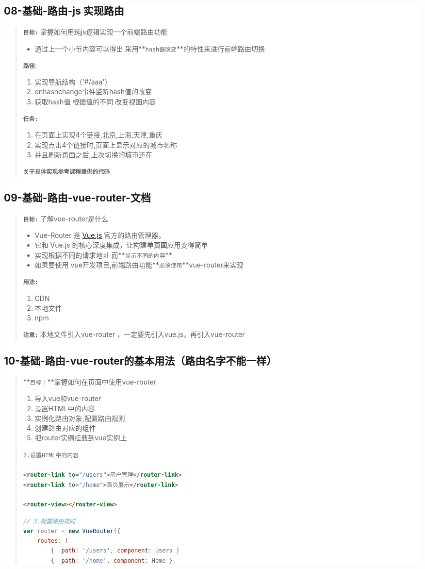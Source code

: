 ## 08-基础-路由-js 实现路由

> **`目标:`** 掌握如何用纯js逻辑实现一个前端路由功能
>
> - 通过上一个小节内容可以得出 采用**`hash值改变`**的特性来进行前端路由切换
>
> **`路径`**: 
>
> 1. 实现导航结构（'#/aaa'） 
> 2. onhashchange事件监听hash值的改变
> 3. 获取hash值  根据值的不同  改变视图内容
>
> **`任务:`**
>
> 1. 在页面上实现4个链接,北京,上海,天津,重庆
> 2. 实现点击4个链接时,页面上显示对应的城市名称
> 3. 并且刷新页面之后,上次切换的城市还在
>
> **`关于具体实现参考课程提供的代码`**

## 09-基础-路由-vue-router-文档

> **`目标:`** 了解vue-router是什么
>
> - Vue-Router 是 [Vue.js](http://cn.vuejs.org/) 官方的路由管理器。
> - 它和 Vue.js 的核心深度集成，让构建**单页面**应用变得简单
> - 实现根据不同的请求地址 而**`显示不同的内容`**
> - 如果要使用 vue开发项目,前端路由功能**`必须使用`**vue-router来实现
>
> **`用法:`**
>
> 1. CDN
> 2. 本地文件
> 3. npm 
>
> **`注意:`** 本地文件引入vue-router ，一定要先引入vue.js，再引入vue-router

## 10-基础-路由-vue-router的基本用法（路由名字不能一样）

> **`目标：`**掌握如何在页面中使用vue-router
>
> 1. 导入vue和vue-router
> 2. 设置HTML中的内容
> 3. 实例化路由对象,配置路由规则
> 4. 创建路由对应的组件
> 5. 把router实例挂载到vue实例上
>
> ```html
> 2.设置HTML中的内容
> 
> <router-link to="/users">用户管理</router-link>
> <router-link to="/home">首页展示</router-link>
> 
> <router-view></router-view>
> ```
>
> ```js
> // 3.配置路由规则
> var router = new VueRouter({
>     routes: [
>         {  path: '/users', component: Users }
>         {  path: '/home', component: Home }